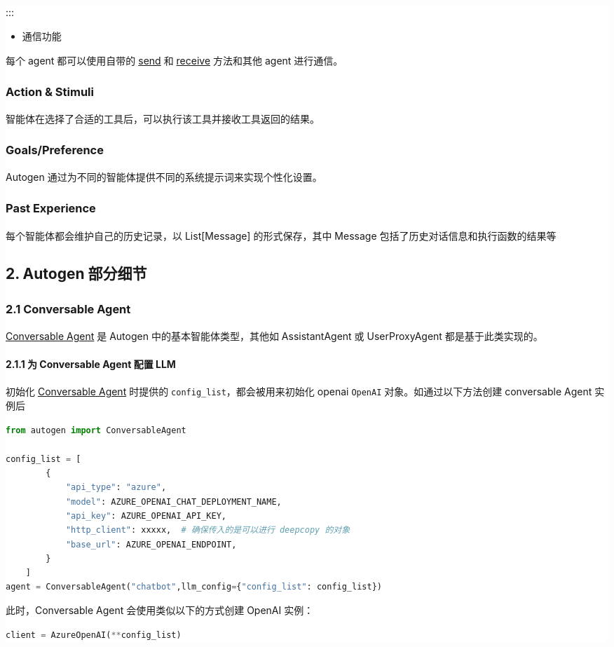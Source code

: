 :::

- 通信功能

每个 agent 都可以使用自带的 [send](https://github.com/microsoft/autogen/blob/5a5c0f2a11bfc1efe3955fa9f7e2ec38aedef14e/autogen/agentchat/conversable_agent.py#L611) 和 [receive](https://github.com/microsoft/autogen/blob/5a5c0f2a11bfc1efe3955fa9f7e2ec38aedef14e/autogen/agentchat/conversable_agent.py#L785C9-L785C16) 方法和其他 agent 进行通信。

### Action & Stimuli

智能体在选择了合适的工具后，可以执行该工具并接收工具返回的结果。

### Goals/Preference

Autogen 通过为不同的智能体提供不同的系统提示词来实现个性化设置。

### Past Experience

每个智能体都会维护自己的历史记录，以 List[Message] 的形式保存，其中 Message 包括了历史对话信息和执行函数的结果等

## 2. Autogen 部分细节

### 2.1 Conversable Agent

[Conversable Agent](https://github.com/microsoft/autogen/blob/5a5c0f2a11bfc1efe3955fa9f7e2ec38aedef14e/autogen/agentchat/conversable_agent.py#L46) 是 Autogen 中的基本智能体类型，其他如 AssistantAgent 或 UserProxyAgent 都是基于此类实现的。

#### 2.1.1 为 Conversable Agent 配置 LLM

初始化 [Conversable Agent](https://github.com/microsoft/autogen/blob/5a5c0f2a11bfc1efe3955fa9f7e2ec38aedef14e/autogen/agentchat/conversable_agent.py#L46)  时提供的 `config_list`，都会被用来初始化 openai `OpenAI` 对象。如通过以下方法创建 conversable Agent 实例后

```python
from autogen import ConversableAgent

config_list = [
        {
            "api_type": "azure",
            "model": AZURE_OPENAI_CHAT_DEPLOYMENT_NAME,
            "api_key": AZURE_OPENAI_API_KEY,
            "http_client": xxxxx,  # 确保传入的是可以进行 deepcopy 的对象
            "base_url": AZURE_OPENAI_ENDPOINT,
        }
    ]
agent = ConversableAgent("chatbot",llm_config={"config_list": config_list})
```

此时，Conversable Agent 会使用类似以下的方式创建 OpenAI 实例：

```python
client = AzureOpenAI(**config_list)
```
